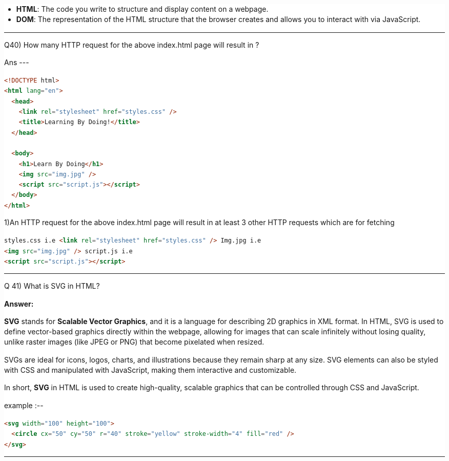 - **HTML**: The code you write to structure and display content on a webpage.
- **DOM**: The representation of the HTML structure that the browser creates and allows you to interact with via JavaScript.

---

Q40) How many HTTP request for the above index.html page will result in ?

Ans ---

```html
<!DOCTYPE html>
<html lang="en">
  <head>
    <link rel="stylesheet" href="styles.css" />
    <title>Learning By Doing!</title>
  </head>

  <body>
    <h1>Learn By Doing</h1>
    <img src="img.jpg" />
    <script src="script.js"></script>
  </body>
</html>
```

1)An HTTP request for the above index.html page will result in at least 3 other HTTP requests which are for fetching

```html
styles.css i.e <link rel="stylesheet" href="styles.css" /> Img.jpg i.e
<img src="img.jpg" /> script.js i.e
<script src="script.js"></script>
```

---

Q 41) What is SVG in HTML?

**Answer:**

**SVG** stands for **Scalable Vector Graphics**, and it is a language for describing 2D graphics in XML format. In HTML, SVG is used to define vector-based graphics directly within the webpage, allowing for images that can scale infinitely without losing quality, unlike raster images (like JPEG or PNG) that become pixelated when resized.

SVGs are ideal for icons, logos, charts, and illustrations because they remain sharp at any size. SVG elements can also be styled with CSS and manipulated with JavaScript, making them interactive and customizable.

In short, **SVG** in HTML is used to create high-quality, scalable graphics that can be controlled through CSS and JavaScript.

example :--

```html
<svg width="100" height="100">
  <circle cx="50" cy="50" r="40" stroke="yellow" stroke-width="4" fill="red" />
</svg>
```

---